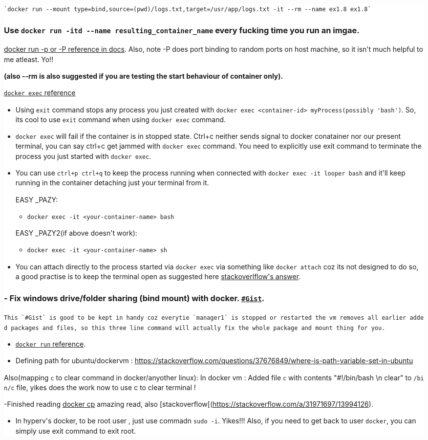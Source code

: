	`docker run --mount type=bind,source=(pwd)/logs.txt,target=/usr/app/logs.txt -it --rm --name ex1.8 ex1.8`

### Use `docker run -itd --name resulting_container_name` every fucking time you run an imgae.

[docker run -p or -P reference in docs](https://docs.docker.com/engine/reference/run/#expose-incoming-ports).
Also, note -P does port binding to random ports on host machine, so it isn't much helpful to me atleast. Yo!!

**(also --rm  is also suggested if you are testing the start behaviour of container only).**

[`docker exec` reference](https://docs.docker.com/engine/reference/commandline/exec/)

- Using `exit` command stops any process you just created with `docker exec <container-id> myProcess(possibly 'bash')`. So, its cool to use `exit` command when using `docker exec` command.

- `docker exec` will fail if the container is in stopped state. Ctrl+c neither sends signal to docker conatainer nor our present terminal, you can say ctrl+c get jammed with `docker exec` command. You need to explicitly use exit command to terminate the process you just started with `docker exec`.

- You can use `ctrl+p ctrl+q` to keep the process running when connected with `docker exec -it looper bash` and it'll keep running in the container detaching just your terminal from it.

  EASY _PAZY: 

  - `docker exec -it <your-container-name> bash`

  EASY _PAZY2(if above doesn't work):

  - `docker exec -it <your-container-name> sh`

- You can attach directly to the process started via `docker exec` via something like `docker attach` coz its not designed to do so, a good practise is to keep the terminal open as suggested here [stackoverlflow's answer](https://stackoverflow.com/a/39455009/13994126).

### - Fix windows drive/folder sharing (bind mount) with docker. [`#Gist`](https://gist.github.com/sahilrajput03/c833c7243cd6ef6fc4f0444ff21cc6d3). 


	This `#Gist` is good to be kept in handy coz everytie `manager1` is stopped or restarted the vm removes all earlier added packages and files, so this three line command will actually fix the whole package and mount thing for you.

- [`docker run` reference](https://docs.docker.com/engine/reference/run/#cmd-default-command-or-options).

- Defining path for ubuntu/dockervm : https://stackoverflow.com/questions/37676849/where-is-path-variable-set-in-ubuntu

Also(mapping `c` to clear command in docker/anyother linux): In docker vm : Added file `c` with contents "#!/bin/bash \n clear" to `/bin/c` file, yikes does the work now to use c to clear terminal !

-Finished reading [docker cp](https://docs.docker.com/engine/reference/commandline/cp/) amazing read, also [stackoverflow[(https://stackoverflow.com/a/31971697/13994126).

- In hyperv's docker, to be root user , just use commadn `sudo -i`. Yikes!!!
Also, if you need to get back to user `docker`, you can simply use exit command to exit root.
